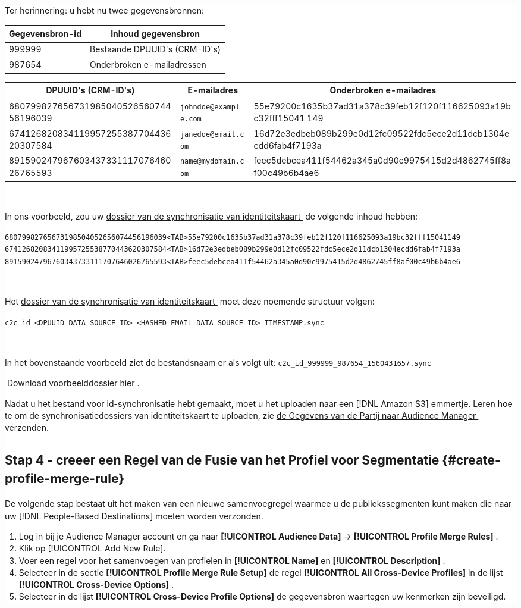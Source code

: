 Ter herinnering: u hebt nu twee gegevensbronnen:

| Gegevensbron-id | Inhoud gegevensbron |
| -------------- | -------------------------- |
| 999999 | Bestaande DPUUID&#39;s (CRM-ID&#39;s) |
| 987654 | Onderbroken e-mailadressen |

| DPUUID&#39;s (CRM-ID&#39;s) | E-mailadres | Onderbroken e-mailadres |
| -------------------------------------- | --------------------- | ---------------------------------------------------------------- |
| 68079982765673198504052656074456196039 | `johndoe@example.com` | 55e79200c1635b37ad31a378c39feb12f120f116625093a19bc32fff15041 149 |
| 67412682083411995725538770443620307584 | `janedoe@email.com` | 16d72e3edbeb089b299e0d12fc09522fdc5ece2d11dcb1304ecdd6fab4f7193a |
| 89159024796760343733111707646026765593 | `name@mydomain.com` | feec5debcea411f54462a345a0d90c9975415d2d4862745ff8af00c49b6b4ae6 |

 

In ons voorbeeld, zou uw [&#x200B; dossier van de synchronisatie van identiteitskaart &#x200B;](../../integration/sending-audience-data/batch-data-transfer-explained/id-sync-file-based.md) de volgende inhoud hebben:

```
68079982765673198504052656074456196039<TAB>55e79200c1635b37ad31a378c39feb12f120f116625093a19bc32fff15041149
67412682083411995725538770443620307584<TAB>16d72e3edbeb089b299e0d12fc09522fdc5ece2d11dcb1304ecdd6fab4f7193a
89159024796760343733111707646026765593<TAB>feec5debcea411f54462a345a0d90c9975415d2d4862745ff8af00c49b6b4ae6
```

 

Het [&#x200B; dossier van de synchronisatie van identiteitskaart &#x200B;](../../integration/sending-audience-data/batch-data-transfer-explained/id-sync-file-based.md) moet deze noemende structuur volgen:

`c2c_id_<DPUUID_DATA_SOURCE_ID>_<HASHED_EMAIL_DATA_SOURCE_ID>_TIMESTAMP.sync`

 

In het bovenstaande voorbeeld ziet de bestandsnaam er als volgt uit:
`c2c_id_999999_987654_1560431657.sync`

[&#x200B; Download voorbeelddossier hier &#x200B;](assets/c2c_id_999999_987654_1560431657.sync).

Nadat u het bestand voor id-synchronisatie hebt gemaakt, moet u het uploaden naar een [!DNL Amazon S3] emmertje. Leren hoe te om de synchronisatiedossiers van identiteitskaart te uploaden, zie [&#x200B; de Gegevens van de Partij naar Audience Manager &#x200B;](../../integration/sending-audience-data/batch-data-transfer-explained/batch-data-transfer-overview.md) verzenden.

## Stap 4 - creeer een Regel van de Fusie van het Profiel voor Segmentatie {#create-profile-merge-rule}

De volgende stap bestaat uit het maken van een nieuwe samenvoegregel waarmee u de publiekssegmenten kunt maken die naar uw [!DNL People-Based Destinations] moeten worden verzonden.

1. Log in bij je Audience Manager account en ga naar **[!UICONTROL Audience Data]** -> **[!UICONTROL Profile Merge Rules]** .
2. Klik op [!UICONTROL Add New Rule].
3. Voer een regel voor het samenvoegen van profielen in **[!UICONTROL Name]** en **[!UICONTROL Description]** .
4. Selecteer in de sectie **[!UICONTROL Profile Merge Rule Setup]** de regel **[!UICONTROL All Cross-Device Profiles]** in de lijst **[!UICONTROL Cross-Device Options]** .
5. Selecteer in de lijst **[!UICONTROL Cross-Device Profile Options]** de gegevensbron waartegen uw kenmerken zijn beveiligd.